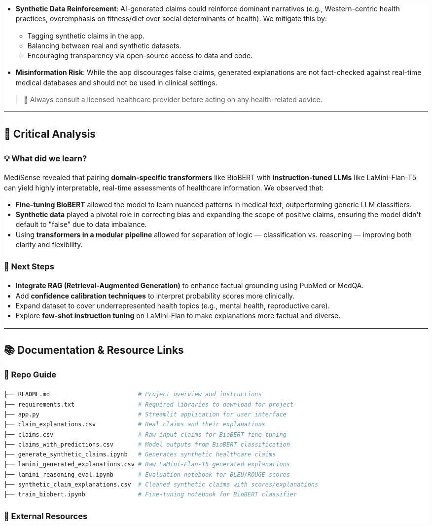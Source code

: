 - **Synthetic Data Reinforcement**: AI-generated claims could reinforce dominant narratives (e.g., Western-centric health practices, overemphasis on fitness/diet over social determinants of health). We mitigate this by:
  - Tagging synthetic claims in the app.
  - Balancing between real and synthetic datasets.
  - Encouraging transparency via open-source access to data and code.

- **Misinformation Risk**: While the app discourages false claims, generated explanations are not fact-checked against real-time medical databases and should not be used in clinical settings.

> 🛑 Always consult a licensed healthcare provider before acting on any health-related advice.

---

## 🧠 Critical Analysis

### 💡 What did we learn?

MediSense revealed that pairing **domain-specific transformers** like BioBERT with **instruction-tuned LLMs** like LaMini-Flan-T5 can yield highly interpretable, real-time assessments of healthcare information. We observed that:

- **Fine-tuning BioBERT** allowed the model to learn nuanced patterns in medical text, outperforming generic LLM classifiers.
- **Synthetic data** played a pivotal role in correcting bias and expanding the scope of positive claims, ensuring the model didn't default to "false" due to data imbalance.
- Using **transformers in a modular pipeline** allowed for separation of logic — classification vs. reasoning — improving both clarity and flexibility.

### 🔮 Next Steps

- **Integrate RAG (Retrieval-Augmented Generation)** to enhance factual grounding using PubMed or MedQA.
- Add **confidence calibration techniques** to interpret probability scores more clinically.
- Expand dataset to cover underrepresented health topics (e.g., mental health, reproductive care).
- Explore **few-shot instruction tuning** on LaMini-Flan to make explanations more factual and diverse.

---

## 📚 Documentation & Resource Links

### 🧭 Repo Guide

```bash
├── README.md                         # Project overview and instructions
├── requirements.txt                  # Required libraries to download for project
├── app.py                            # Streamlit application for user interface
├── claim_explanations.csv            # Real claims and their explanations
├── claims.csv                        # Raw input claims for BioBERT fine-tuning
├── claims_with_predictions.csv       # Model outputs from BioBERT classification
├── generate_synthetic_claims.ipynb   # Generates synthetic healthcare claims
├── lamini_generated_explanations.csv # Raw LaMini-Flan-T5 generated explanations
├── lamini_reasoning_eval.ipynb       # Evaluation notebook for BLEU/ROUGE scores
├── synthetic_claim_explanations.csv  # Cleaned synthetic claims with scores/explanations
├── train_biobert.ipynb               # Fine-tuning notebook for BioBERT classifier
```
### 🔗 External Resources
